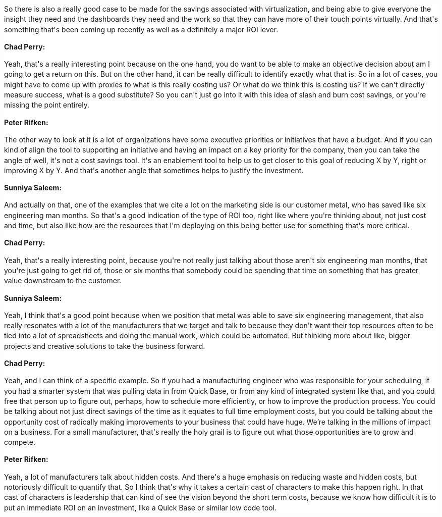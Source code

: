 So there is also a really good case to be made for the savings associated with virtualization, and being able to give everyone the insight they need and the dashboards they need and the work so that they can have more of their touch points virtually. And that's something that's been coming up recently as well as a definitely a major ROI lever. 

**Chad Perry:**

Yeah, that's a really interesting point because on the one hand, you do want to be able to make an objective decision about am I going to get a return on this. But on the other hand, it can be really difficult to identify exactly what that is. So in a lot of cases, you might have to come up with proxies to what is this really costing us? Or what do we think this is costing us? If we can't directly measure success, what is a good substitute? So you can't just go into it with this idea of slash and burn cost savings, or you're missing the point entirely. 

**Peter Rifken:**

The other way to look at it is a lot of organizations have some executive priorities or initiatives that have a budget. And if you can kind of align the tool to supporting an initiative and having an impact on a key priority for the company, then you can take the angle of well, it's not a cost savings tool. It's an enablement tool to help us to get closer to this goal of reducing X by Y, right or improving X by Y. And that's another angle that sometimes helps to justify the investment. 

**Sunniya Saleem:**

And actually on that, one of the examples that we cite a lot on the marketing side is our customer metal, who has saved like six engineering man months. So that's a good indication of the type of ROI too, right like where you're thinking about, not just cost and time, but also like how are the resources that I'm deploying on this being better use for something that's more critical. 

**Chad Perry:**

Yeah, that's a really interesting point, because you're not really just talking about those aren't six engineering man months, that you're just going to get rid of, those or six months that somebody could be spending that time on something that has greater value downstream to the customer. 

**Sunniya Saleem:**

Yeah, I think that's a good point because when we position that metal was able to save six engineering management, that also really resonates with a lot of the manufacturers that we target and talk to because they don't want their top resources often to be tied into a lot of spreadsheets and doing the manual work, which could be automated. But thinking more about like, bigger projects and creative solutions to take the business forward. 

**Chad Perry:**

Yeah, and I can think of a specific example. So if you had a manufacturing engineer who was responsible for your scheduling, if you had a smarter system that was pulling data in from Quick Base, or from any kind of integrated system like that, and you could free that person up to figure out, perhaps, how to schedule more efficiently, or how to improve the production process. You could be talking about not just direct savings of the time as it equates to full time employment costs, but you could be talking about the opportunity cost of radically making improvements to your business that could have huge. We’re talking in the millions of impact on a business. For a small manufacturer, that's really the holy grail is to figure out what those opportunities are to grow and compete. 

**Peter Rifken:**

Yeah, a lot of manufacturers talk about hidden costs. And there's a huge emphasis on reducing waste and hidden costs, but notoriously difficult to quantify that. So I think that's why it takes a certain cast of characters to make this happen right. In that cast of characters is leadership that can kind of see the vision beyond the short term costs, because we know how difficult it is to put an immediate ROI on an investment, like a Quick Base or similar low code tool.
